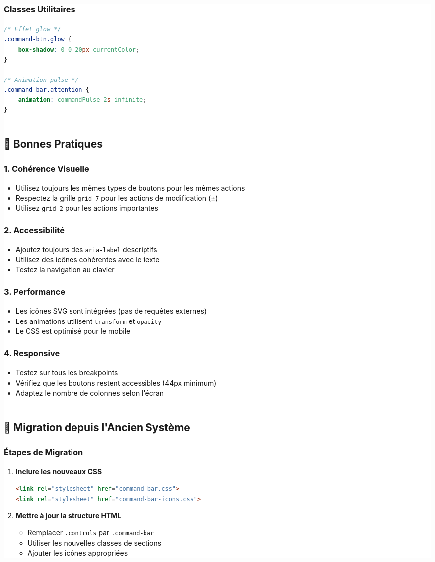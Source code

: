 ### Classes Utilitaires
```css
/* Effet glow */
.command-btn.glow {
    box-shadow: 0 0 20px currentColor;
}

/* Animation pulse */
.command-bar.attention {
    animation: commandPulse 2s infinite;
}
```

---

## 🎯 Bonnes Pratiques

### 1. **Cohérence Visuelle**
- Utilisez toujours les mêmes types de boutons pour les mêmes actions
- Respectez la grille `grid-7` pour les actions de modification (±)
- Utilisez `grid-2` pour les actions importantes

### 2. **Accessibilité**
- Ajoutez toujours des `aria-label` descriptifs
- Utilisez des icônes cohérentes avec le texte
- Testez la navigation au clavier

### 3. **Performance**
- Les icônes SVG sont intégrées (pas de requêtes externes)
- Les animations utilisent `transform` et `opacity`
- Le CSS est optimisé pour le mobile

### 4. **Responsive**
- Testez sur tous les breakpoints
- Vérifiez que les boutons restent accessibles (44px minimum)
- Adaptez le nombre de colonnes selon l'écran

---

## 🚀 Migration depuis l'Ancien Système

### Étapes de Migration
1. **Inclure les nouveaux CSS**
   ```html
   <link rel="stylesheet" href="command-bar.css">
   <link rel="stylesheet" href="command-bar-icons.css">
   ```

2. **Mettre à jour la structure HTML**
   - Remplacer `.controls` par `.command-bar`
   - Utiliser les nouvelles classes de sections
   - Ajouter les icônes appropriées
